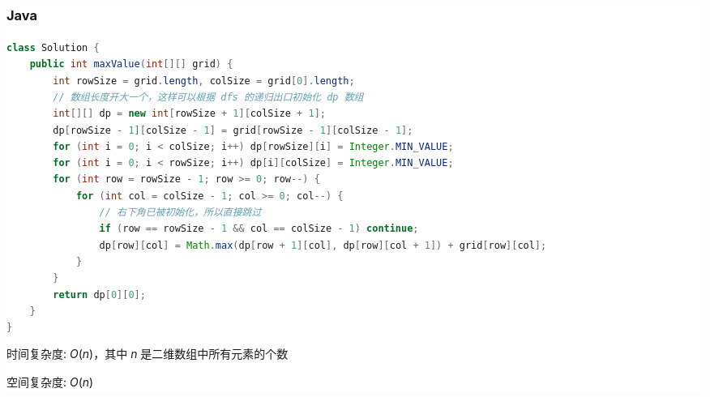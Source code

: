 
### **Java**

```Java
class Solution {
    public int maxValue(int[][] grid) {
        int rowSize = grid.length, colSize = grid[0].length;
        // 数组长度开大一个，这样可以根据 dfs 的递归出口初始化 dp 数组
        int[][] dp = new int[rowSize + 1][colSize + 1];
        dp[rowSize - 1][colSize - 1] = grid[rowSize - 1][colSize - 1];
        for (int i = 0; i < colSize; i++) dp[rowSize][i] = Integer.MIN_VALUE;
        for (int i = 0; i < rowSize; i++) dp[i][colSize] = Integer.MIN_VALUE;
        for (int row = rowSize - 1; row >= 0; row--) {
            for (int col = colSize - 1; col >= 0; col--) {
                // 右下角已被初始化，所以直接跳过
                if (row == rowSize - 1 && col == colSize - 1) continue;
                dp[row][col] = Math.max(dp[row + 1][col], dp[row][col + 1]) + grid[row][col];
            }
        }
        return dp[0][0];
    }
}
```

时间复杂度: $O(n)$，其中 $n$ 是二维数组中所有元素的个数

空间复杂度: $O(n)$
